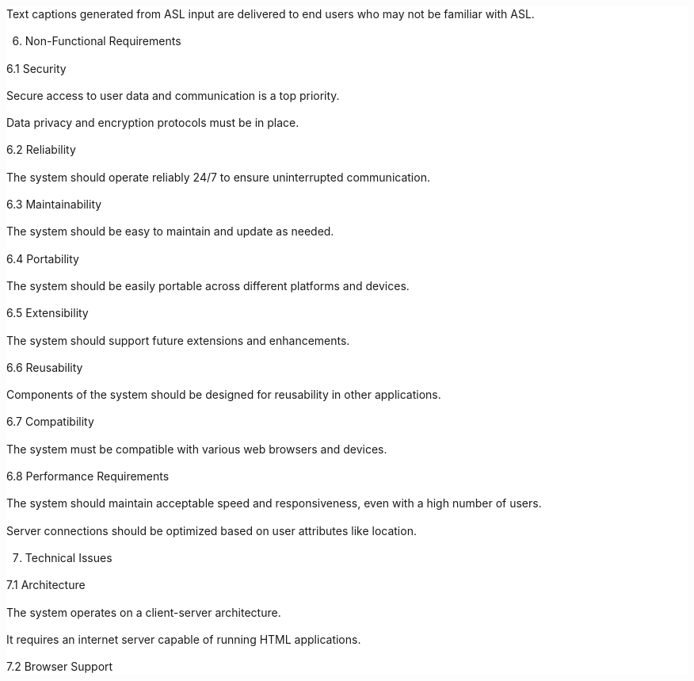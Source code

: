 Text captions generated from ASL input are delivered to end users who may not be familiar with ASL. 

6. Non-Functional Requirements 

 

6.1 Security 

 

Secure access to user data and communication is a top priority. 

Data privacy and encryption protocols must be in place. 

6.2 Reliability 

 

The system should operate reliably 24/7 to ensure uninterrupted communication. 

6.3 Maintainability 

 

The system should be easy to maintain and update as needed. 

6.4 Portability 

 

The system should be easily portable across different platforms and devices. 

6.5 Extensibility 

 

The system should support future extensions and enhancements. 

6.6 Reusability 

 

Components of the system should be designed for reusability in other applications. 

6.7 Compatibility 

 

The system must be compatible with various web browsers and devices. 

6.8 Performance Requirements 

 

The system should maintain acceptable speed and responsiveness, even with a high number of users. 

Server connections should be optimized based on user attributes like location. 

7. Technical Issues 

 

7.1 Architecture 

 

The system operates on a client-server architecture. 

It requires an internet server capable of running HTML applications. 

7.2 Browser Support 
